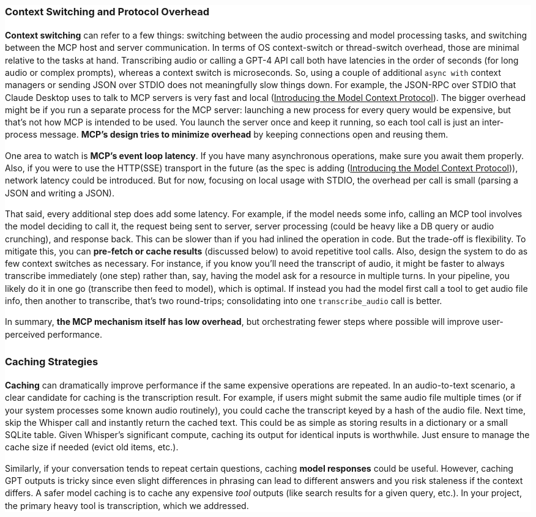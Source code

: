 ### Context Switching and Protocol Overhead  
**Context switching** can refer to a few things: switching between the audio processing and model processing tasks, and switching between the MCP host and server communication. In terms of OS context-switch or thread-switch overhead, those are minimal relative to the tasks at hand. Transcribing audio or calling a GPT-4 API call both have latencies in the order of seconds (for long audio or complex prompts), whereas a context switch is microseconds. So, using a couple of additional `async with` context managers or sending JSON over STDIO does not meaningfully slow things down. For example, the JSON-RPC over STDIO that Claude Desktop uses to talk to MCP servers is very fast and local ([Introducing the Model Context Protocol](https://simonwillison.net/2024/Nov/25/model-context-protocol/#:~:text=Their%20first%20working%20version%20of,standard%20input%20and%20standard%20output)). The bigger overhead might be if you run a separate process for the MCP server: launching a new process for every query would be expensive, but that’s not how MCP is intended to be used. You launch the server once and keep it running, so each tool call is just an inter-process message. **MCP’s design tries to minimize overhead** by keeping connections open and reusing them.

One area to watch is **MCP’s event loop latency**. If you have many asynchronous operations, make sure you await them properly. Also, if you were to use the HTTP(SSE) transport in the future (as the spec is adding ([Introducing the Model Context Protocol](https://simonwillison.net/2024/Nov/25/model-context-protocol/#:~:text=machine%20is%20the%20only%20way,to%20try%20this%20out))), network latency could be introduced. But for now, focusing on local usage with STDIO, the overhead per call is small (parsing a JSON and writing a JSON). 

That said, every additional step does add some latency. For example, if the model needs some info, calling an MCP tool involves the model deciding to call it, the request being sent to server, server processing (could be heavy like a DB query or audio crunching), and response back. This can be slower than if you had inlined the operation in code. But the trade-off is flexibility. To mitigate this, you can **pre-fetch or cache results** (discussed below) to avoid repetitive tool calls. Also, design the system to do as few context switches as necessary. For instance, if you know you’ll need the transcript of audio, it might be faster to always transcribe immediately (one step) rather than, say, having the model ask for a resource in multiple turns. In your pipeline, you likely do it in one go (transcribe then feed to model), which is optimal. If instead you had the model first call a tool to get audio file info, then another to transcribe, that’s two round-trips; consolidating into one `transcribe_audio` call is better. 

In summary, **the MCP mechanism itself has low overhead**, but orchestrating fewer steps where possible will improve user-perceived performance.

### Caching Strategies  
**Caching** can dramatically improve performance if the same expensive operations are repeated. In an audio-to-text scenario, a clear candidate for caching is the transcription result. For example, if users might submit the same audio file multiple times (or if your system processes some known audio routinely), you could cache the transcript keyed by a hash of the audio file. Next time, skip the Whisper call and instantly return the cached text. This could be as simple as storing results in a dictionary or a small SQLite table. Given Whisper’s significant compute, caching its output for identical inputs is worthwhile. Just ensure to manage the cache size if needed (evict old items, etc.).

Similarly, if your conversation tends to repeat certain questions, caching **model responses** could be useful. However, caching GPT outputs is tricky since even slight differences in phrasing can lead to different answers and you risk staleness if the context differs. A safer model caching is to cache any expensive *tool* outputs (like search results for a given query, etc.). In your project, the primary heavy tool is transcription, which we addressed. 
